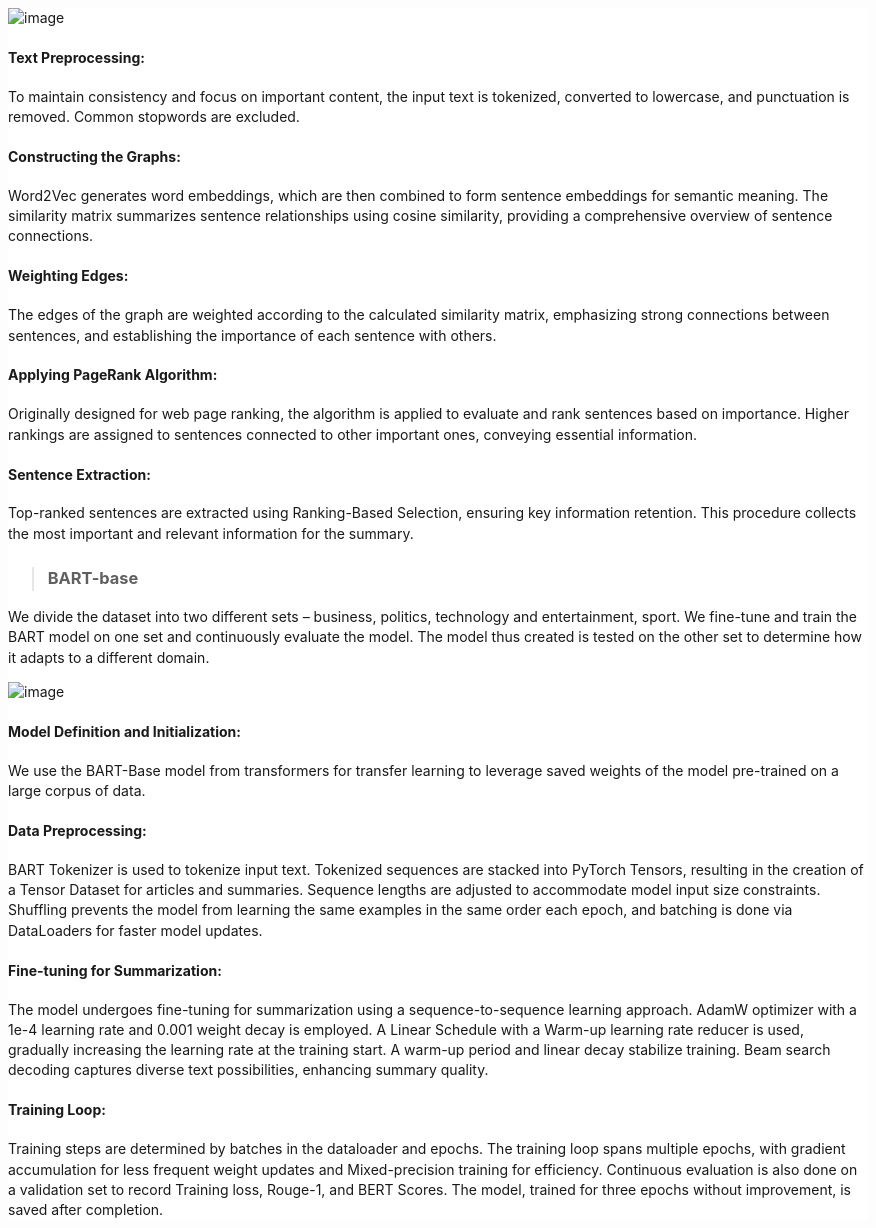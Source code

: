<img width="1143" alt="image" src="https://github.com/kysgattu/Evaluating-Cross-Domain-Adaptability-Of-Text-Summarizer-News-Article-Summarization/assets/42197976/0b11367f-0196-4167-9464-92bac87454d2">


#### Text Preprocessing: 
To maintain consistency and focus on important content, the input text is tokenized, converted to lowercase, and punctuation is removed. Common stopwords are excluded. 
 
#### Constructing the Graphs: 
Word2Vec generates word embeddings, which are then combined to form sentence embeddings for semantic meaning. The similarity matrix summarizes sentence relationships using cosine similarity, providing a comprehensive overview of sentence connections. 
 
#### Weighting Edges: 
The edges of the graph are weighted according to the calculated similarity matrix, emphasizing strong connections between sentences, and establishing the importance of each sentence with others. 
 
#### Applying PageRank Algorithm: 
Originally designed for web page ranking, the algorithm is applied to evaluate and rank sentences based on importance. Higher rankings are assigned to sentences connected to other important ones, conveying essential information. 
 
#### Sentence Extraction: 
Top-ranked sentences are extracted using Ranking-Based Selection, ensuring key information retention. This procedure collects the most important and relevant information for the summary. 

> ### BART-base <a name = 'bartImp'></a>
We divide the dataset into two different sets – business, politics, technology and entertainment, sport. We fine-tune and train the BART model on one set and continuously evaluate the model. The model thus created is tested on the other set to determine how it adapts to a different domain.

<img width="468" alt="image" src="https://github.com/kysgattu/Evaluating-Cross-Domain-Adaptability-Of-Text-Summarizer-News-Article-Summarization/assets/42197976/9a1cd6d4-a971-441e-b5b7-932c7a5e5cde">



#### Model Definition and Initialization:
We use the BART-Base model from transformers for transfer learning to leverage saved weights of the model pre-trained on a large corpus of data.

#### Data Preprocessing:
BART Tokenizer is used to tokenize input text. Tokenized sequences are stacked into PyTorch Tensors, resulting in the creation of a Tensor Dataset for articles and summaries. Sequence lengths are adjusted to accommodate model input size constraints. Shuffling prevents the model from learning the same examples in the same order each epoch, and batching is done via DataLoaders for faster model updates.

#### Fine-tuning for Summarization:
The model undergoes fine-tuning for summarization using a sequence-to-sequence learning approach. AdamW optimizer with a 1e-4 learning rate and 0.001 weight decay is employed. A Linear Schedule with a Warm-up learning rate reducer is used, gradually increasing the learning rate at the training start. A warm-up period and linear decay stabilize training. Beam search decoding captures diverse text possibilities, enhancing summary quality.

#### Training Loop:
Training steps are determined by batches in the dataloader and epochs. The training loop spans multiple epochs, with gradient accumulation for less frequent weight updates and Mixed-precision training for efficiency. Continuous evaluation is also done on a validation set to record Training loss, Rouge-1, and BERT Scores. The model, trained for three epochs without improvement, is saved after completion.

